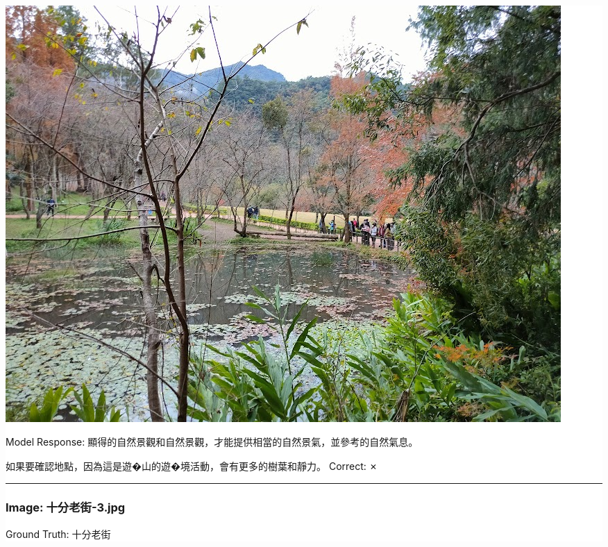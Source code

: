 ![奧萬大國家森林遊樂區-2.jpg](../Images/奧萬大國家森林遊樂區-2.jpg)

Model Response: 顯得的自然景觀和自然景觀，才能提供相當的自然景氣，並參考的自然氣息。

如果要確認地點，因為這是遊�山的遊�境活動，會有更多的樹葉和靜力。
Correct: ✗

---

### Image: 十分老街-3.jpg
Ground Truth: 十分老街
